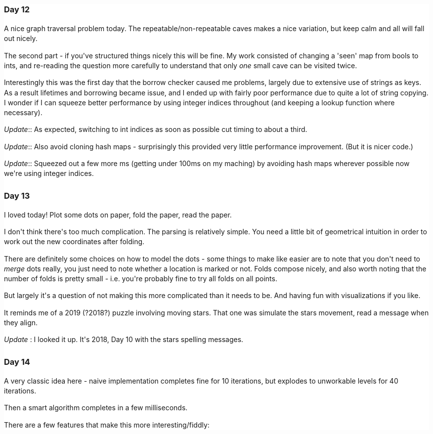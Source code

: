 ### Day 12

A nice graph traversal problem today. The repeatable/non-repeatable
caves makes a nice variation, but keep calm and all will fall out nicely.

The second part - if you've structured things nicely this will be fine.
My work consisted of changing a 'seen' map from bools to ints, and re-reading
the question more carefully to understand that only *one* small cave can 
be visited twice.

Interestingly this was the first day that the borrow checker caused me problems,
largely due to extensive use of strings as keys. As a result lifetimes and
borrowing became issue, and I ended up with fairly poor performance due to
quite a lot of string copying. I wonder if I can squeeze better performance
by using integer indices throughout (and keeping a lookup function where
necessary).

_Update_:: As expected, switching to int indices as soon as possible cut timing
to about a third.

_Update_:: Also avoid cloning hash maps - surprisingly this provided very little
performance improvement. (But it is nicer code.)

_Update_:: Squeezed out a few more ms (getting under 100ms on my maching) by
avoiding hash maps wherever possible now we're using integer indices.

### Day 13

I loved today! Plot some dots on paper, fold the paper, read the paper.

I don't think there's too much complication. The parsing is relatively simple.
You need a little bit of geometrical intuition in order to work out the
new coordinates after folding.

There are definitely some choices on how to model the dots - some things to 
make like easier are to note that you don't need to _merge_ dots really, you
just need to note whether a location is marked or not. Folds compose nicely, 
and also worth noting that the number of folds is pretty small - i.e. you're
probably fine to try all folds on all points.

But largely it's a question of not making this more complicated than it 
needs to be. And having fun with visualizations if you like.

It reminds me of a 2019 (?2018?) puzzle involving moving stars. That one
was simulate the stars movement, read a message when they align.

_Update_ : I looked it up. It's 2018, Day 10 with the stars spelling messages.


### Day 14

A very classic idea here - naive implementation completes fine for 10 iterations,
but explodes to unworkable levels for 40 iterations.

Then a smart algorithm completes in a few milliseconds.

There are a few features that make this more interesting/fiddly:
